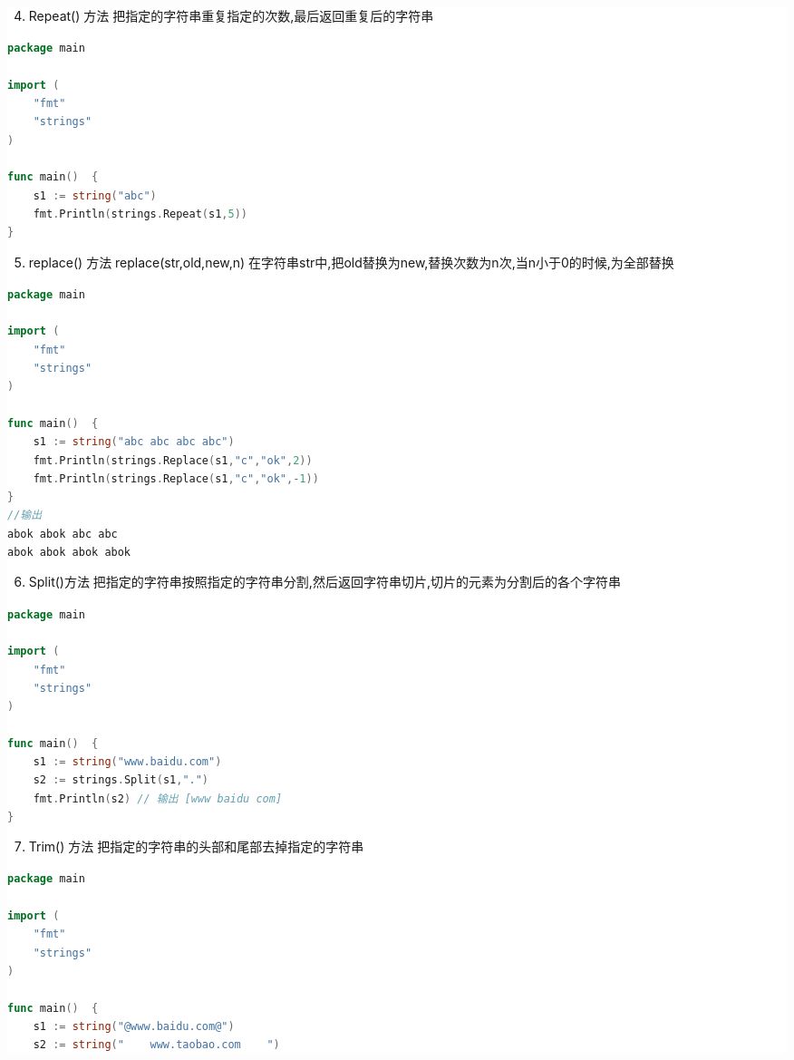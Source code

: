 4. Repeat() 方法
把指定的字符串重复指定的次数,最后返回重复后的字符串
```go
package main

import (
	"fmt"
	"strings"
)

func main()  {
	s1 := string("abc")
	fmt.Println(strings.Repeat(s1,5))
}
```

5. replace() 方法
replace(str,old,new,n) 在字符串str中,把old替换为new,替换次数为n次,当n小于0的时候,为全部替换
```go
package main

import (
	"fmt"
	"strings"
)

func main()  {
	s1 := string("abc abc abc abc")
	fmt.Println(strings.Replace(s1,"c","ok",2))
	fmt.Println(strings.Replace(s1,"c","ok",-1))
}
//输出
abok abok abc abc
abok abok abok abok
```

6. Split()方法
把指定的字符串按照指定的字符串分割,然后返回字符串切片,切片的元素为分割后的各个字符串
```go
package main

import (
	"fmt"
	"strings"
)

func main()  {
	s1 := string("www.baidu.com")
	s2 := strings.Split(s1,".")
	fmt.Println(s2) // 输出 [www baidu com]
}
```

7. Trim() 方法
把指定的字符串的头部和尾部去掉指定的字符串
```go
package main

import (
	"fmt"
	"strings"
)

func main()  {
	s1 := string("@www.baidu.com@")
	s2 := string("    www.taobao.com    ")
```